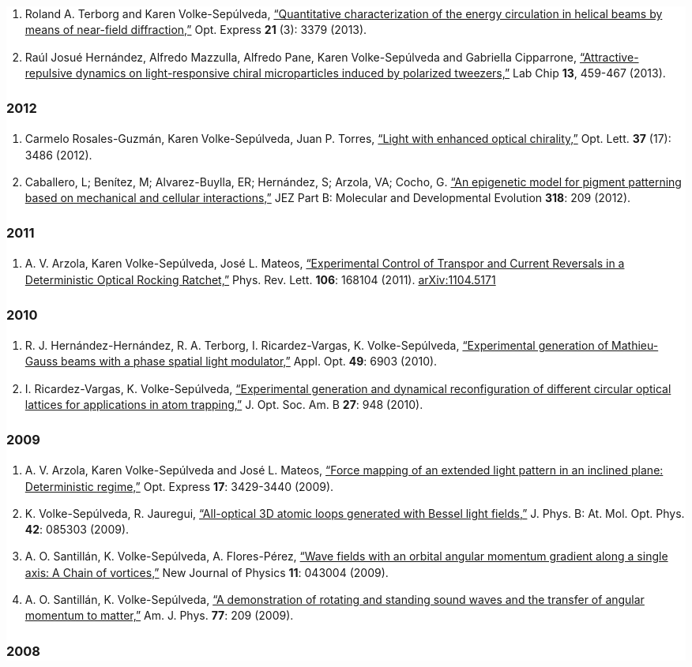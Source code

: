 1. Roland A. Terborg and Karen Volke-Sepúlveda, [“Quantitative characterization of the energy circulation in helical beams by means of near-field diffraction,”](https://doi.org/10.1364/OE.21.003379) Opt. Express **21** (3): 3379 (2013).

1. Raúl Josué Hernández, Alfredo Mazzulla, Alfredo Pane, Karen Volke-Sepúlveda and Gabriella Cipparrone, [“Attractive-repulsive dynamics on light-responsive chiral microparticles induced by polarized tweezers,”](https://doi.org/10.1039/C2LC40703E) Lab Chip **13**, 459-467 (2013).

### 2012

1. Carmelo Rosales-Guzmán, Karen Volke-Sepúlveda, Juan P. Torres, [“Light with enhanced optical chirality,”](https://doi.org/10.1364/OL.37.003486) Opt. Lett. **37** (17): 3486 (2012).

1. Caballero, L; Benítez, M; Alvarez-Buylla, ER; Hernández, S; Arzola, VA; Cocho, G. [“An epigenetic model for pigment patterning based on mechanical and cellular interactions,”](https://onlinelibrary.wiley.com/doi/abs/10.1002/jez.b.22007) JEZ Part B: Molecular and Developmental Evolution **318**: 209 (2012).

### 2011

1. A. V. Arzola, Karen Volke-Sepúlveda, José L. Mateos, [“Experimental Control of Transpor and Current Reversals in a Deterministic Optical Rocking Ratchet,”](https://journals.aps.org/prl/abstract/10.1103/PhysRevLett.106.168104) Phys. Rev. Lett. **106**: 168104 (2011). [arXiv:1104.5171](https://arxiv.org/abs/1104.5171)

### 2010

1. R. J. Hernández-Hernández, R. A. Terborg, I. Ricardez-Vargas, K. Volke-Sepúlveda, [“Experimental generation of Mathieu-Gauss beams with a phase spatial light modulator,”](https://doi.org/10.1364/AO.49.006903) Appl. Opt. **49**: 6903 (2010).

1. I. Ricardez-Vargas, K. Volke-Sepúlveda, [“Experimental generation and dynamical reconfiguration of different circular optical lattices for applications in atom trapping,”](https://doi.org/10.1364/JOSAB.27.000948) J. Opt. Soc. Am. B **27**: 948 (2010).

### 2009

1. A. V. Arzola, Karen Volke-Sepúlveda and José L. Mateos, [“Force mapping of an extended light pattern in an inclined plane: Deterministic regime,”](https://www.osapublishing.org/oe/abstract.cfm?uri=oe-17-5-3429) Opt. Express **17**: 3429-3440 (2009).

1. K. Volke-Sepúlveda, R. Jauregui, [“All-optical 3D atomic loops generated with Bessel light fields,”](http://iopscience.iop.org/article/10.1088/0953-4075/42/8/085303/meta) J. Phys. B: At. Mol. Opt. Phys. **42**: 085303 (2009).

1. A. O. Santillán, K. Volke-Sepúlveda, A. Flores-Pérez, [“Wave fields with an orbital angular momentum gradient along a single axis: A Chain of vortices,”](http://iopscience.iop.org/article/10.1088/1367-2630/11/4/043004) New Journal of Physics **11**: 043004 (2009).

1. A. O. Santillán, K. Volke-Sepúlveda, [“A demonstration of rotating and standing sound waves and the transfer of angular momentum to matter,”](https://doi.org/10.1119/1.3056580) Am. J. Phys. **77**: 209 (2009).

### 2008
